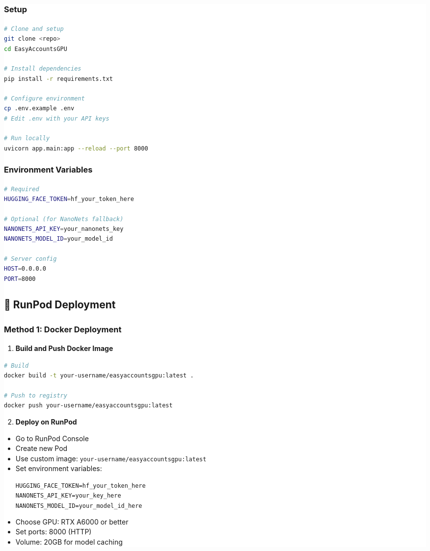 ### Setup
```bash
# Clone and setup
git clone <repo>
cd EasyAccountsGPU

# Install dependencies
pip install -r requirements.txt

# Configure environment
cp .env.example .env
# Edit .env with your API keys

# Run locally
uvicorn app.main:app --reload --port 8000
```

### Environment Variables
```bash
# Required
HUGGING_FACE_TOKEN=hf_your_token_here

# Optional (for NanoNets fallback)
NANONETS_API_KEY=your_nanonets_key
NANONETS_MODEL_ID=your_model_id

# Server config
HOST=0.0.0.0
PORT=8000
```

## 🚢 RunPod Deployment

### Method 1: Docker Deployment

1. **Build and Push Docker Image**
```bash
# Build
docker build -t your-username/easyaccountsgpu:latest .

# Push to registry
docker push your-username/easyaccountsgpu:latest
```

2. **Deploy on RunPod**
- Go to RunPod Console
- Create new Pod
- Use custom image: `your-username/easyaccountsgpu:latest`
- Set environment variables:
  ```
  HUGGING_FACE_TOKEN=hf_your_token_here
  NANONETS_API_KEY=your_key_here
  NANONETS_MODEL_ID=your_model_id_here
  ```
- Choose GPU: RTX A6000 or better
- Set ports: 8000 (HTTP)
- Volume: 20GB for model caching

